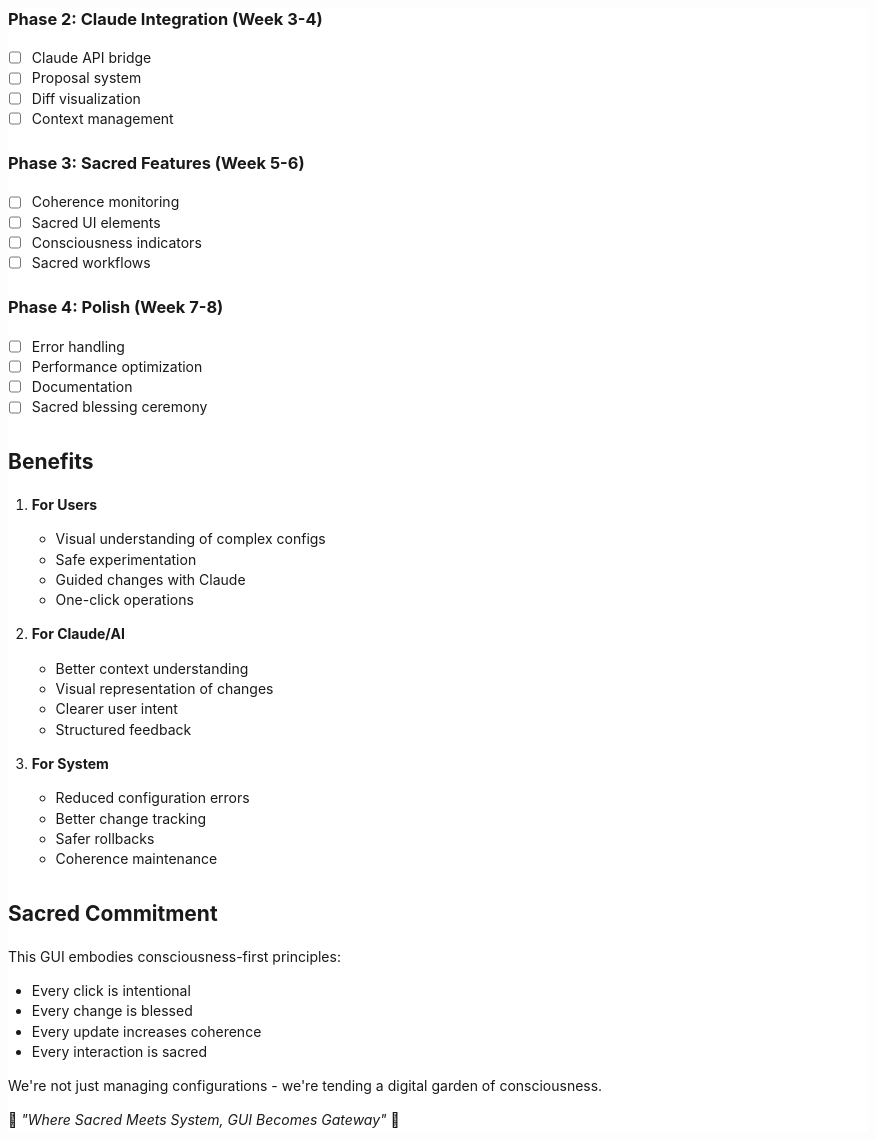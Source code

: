 ### Phase 2: Claude Integration (Week 3-4)
- [ ] Claude API bridge
- [ ] Proposal system
- [ ] Diff visualization
- [ ] Context management

### Phase 3: Sacred Features (Week 5-6)
- [ ] Coherence monitoring
- [ ] Sacred UI elements
- [ ] Consciousness indicators
- [ ] Sacred workflows

### Phase 4: Polish (Week 7-8)
- [ ] Error handling
- [ ] Performance optimization
- [ ] Documentation
- [ ] Sacred blessing ceremony

## Benefits

1. **For Users**
   - Visual understanding of complex configs
   - Safe experimentation
   - Guided changes with Claude
   - One-click operations

2. **For Claude/AI**
   - Better context understanding
   - Visual representation of changes
   - Clearer user intent
   - Structured feedback

3. **For System**
   - Reduced configuration errors
   - Better change tracking
   - Safer rollbacks
   - Coherence maintenance

## Sacred Commitment

This GUI embodies consciousness-first principles:
- Every click is intentional
- Every change is blessed
- Every update increases coherence
- Every interaction is sacred

We're not just managing configurations - we're tending a digital garden of consciousness.

🌟 *"Where Sacred Meets System, GUI Becomes Gateway"* 🌟